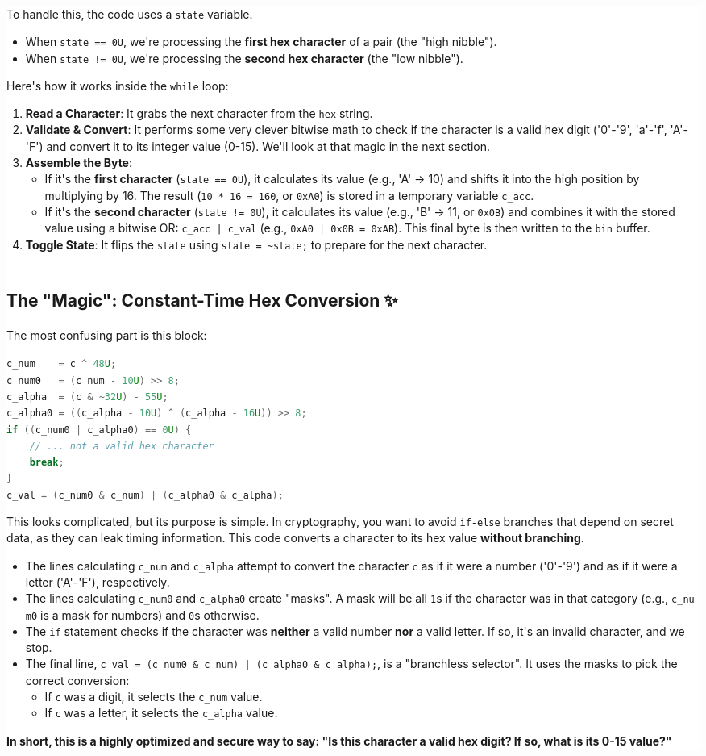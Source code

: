 To handle this, the code uses a `state` variable.

  * When `state == 0U`, we're processing the **first hex character** of a pair (the "high nibble").
  * When `state != 0U`, we're processing the **second hex character** (the "low nibble").

Here's how it works inside the `while` loop:

1.  **Read a Character**: It grabs the next character from the `hex` string.
2.  **Validate & Convert**: It performs some very clever bitwise math to check if the character is a valid hex digit ('0'-'9', 'a'-'f', 'A'-'F') and convert it to its integer value (0-15). We'll look at that magic in the next section.
3.  **Assemble the Byte**:
      * If it's the **first character** (`state == 0U`), it calculates its value (e.g., 'A' -\> 10) and shifts it into the high position by multiplying by 16. The result (`10 * 16 = 160`, or `0xA0`) is stored in a temporary variable `c_acc`.
      * If it's the **second character** (`state != 0U`), it calculates its value (e.g., 'B' -\> 11, or `0x0B`) and combines it with the stored value using a bitwise OR: `c_acc | c_val` (e.g., `0xA0 | 0x0B = 0xAB`). This final byte is then written to the `bin` buffer.
4.  **Toggle State**: It flips the `state` using `state = ~state;` to prepare for the next character.

-----

## The "Magic": Constant-Time Hex Conversion ✨

The most confusing part is this block:

```c
c_num    = c ^ 48U;
c_num0   = (c_num - 10U) >> 8;
c_alpha  = (c & ~32U) - 55U;
c_alpha0 = ((c_alpha - 10U) ^ (c_alpha - 16U)) >> 8;
if ((c_num0 | c_alpha0) == 0U) {
    // ... not a valid hex character
    break;
}
c_val = (c_num0 & c_num) | (c_alpha0 & c_alpha);
```

This looks complicated, but its purpose is simple. In cryptography, you want to avoid `if-else` branches that depend on secret data, as they can leak timing information. This code converts a character to its hex value **without branching**.

  * The lines calculating `c_num` and `c_alpha` attempt to convert the character `c` as if it were a number ('0'-'9') and as if it were a letter ('A'-'F'), respectively.
  * The lines calculating `c_num0` and `c_alpha0` create "masks". A mask will be all `1`s if the character was in that category (e.g., `c_num0` is a mask for numbers) and `0`s otherwise.
  * The `if` statement checks if the character was **neither** a valid number **nor** a valid letter. If so, it's an invalid character, and we stop.
  * The final line, `c_val = (c_num0 & c_num) | (c_alpha0 & c_alpha);`, is a "branchless selector". It uses the masks to pick the correct conversion:
      * If `c` was a digit, it selects the `c_num` value.
      * If `c` was a letter, it selects the `c_alpha` value.

**In short, this is a highly optimized and secure way to say: "Is this character a valid hex digit? If so, what is its 0-15 value?"**
